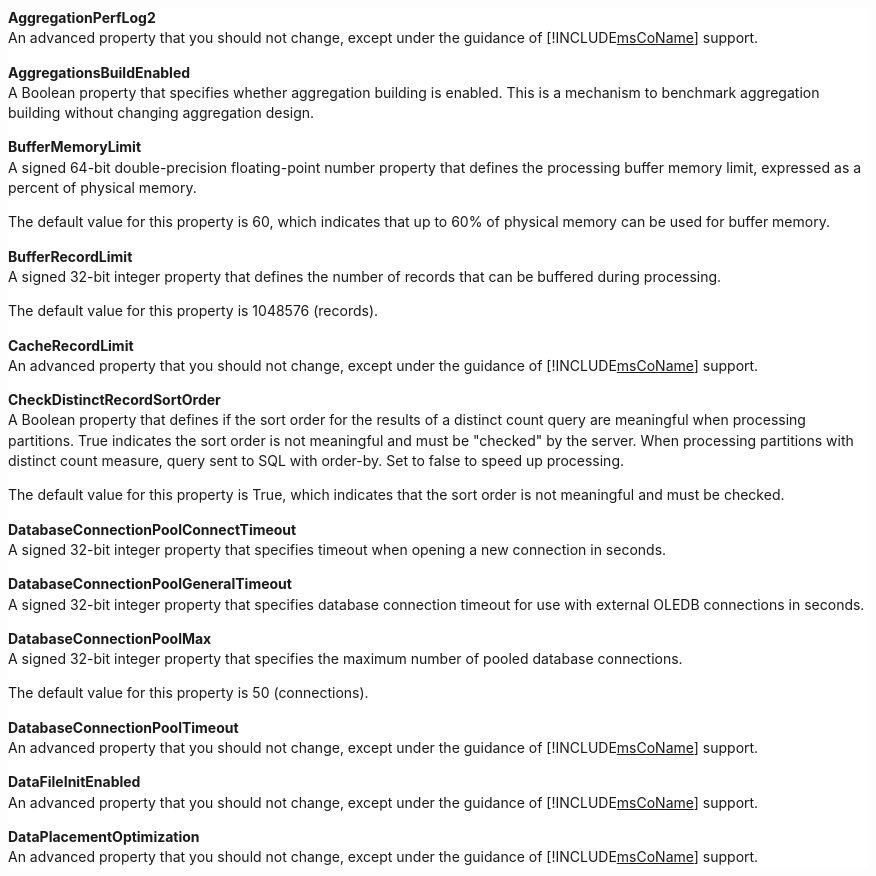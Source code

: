  **AggregationPerfLog2**  
 An advanced property that you should not change, except under the guidance of [!INCLUDE[msCoName](../includes/msconame-md.md)] support.  
  
 **AggregationsBuildEnabled**  
 A Boolean property that specifies whether aggregation building is enabled. This is a mechanism to benchmark aggregation building without changing aggregation design.  
  
 **BufferMemoryLimit**  
 A signed 64-bit double-precision floating-point number property that defines the processing buffer memory limit, expressed as a percent of physical memory.  
  
 The default value for this property is 60, which indicates that up to 60% of physical memory can be used for buffer memory.  
  
 **BufferRecordLimit**  
 A signed 32-bit integer property that defines the number of records that can be buffered during processing.  
  
 The default value for this property is 1048576 (records).  
  
 **CacheRecordLimit**  
 An advanced property that you should not change, except under the guidance of [!INCLUDE[msCoName](../includes/msconame-md.md)] support.  
  
 **CheckDistinctRecordSortOrder**  
 A Boolean property that defines if the sort order for the results of a distinct count query are meaningful when processing partitions. True indicates the sort order is not meaningful and must be "checked" by the server. When processing partitions with distinct count measure, query sent to SQL with order-by. Set to false to speed up processing.  
  
 The default value for this property is True, which indicates that the sort order is not meaningful and must be checked.  
  
 **DatabaseConnectionPoolConnectTimeout**  
 A signed 32-bit integer property that specifies timeout when opening a new connection in seconds.  
  
 **DatabaseConnectionPoolGeneralTimeout**  
 A signed 32-bit integer property that specifies database connection timeout for use with external OLEDB connections in seconds.  
  
 **DatabaseConnectionPoolMax**  
 A signed 32-bit integer property that specifies the maximum number of pooled database connections.  
  
 The default value for this property is 50 (connections).  
  
 **DatabaseConnectionPoolTimeout**  
 An advanced property that you should not change, except under the guidance of [!INCLUDE[msCoName](../includes/msconame-md.md)] support.  
  
 **DataFileInitEnabled**  
 An advanced property that you should not change, except under the guidance of [!INCLUDE[msCoName](../includes/msconame-md.md)] support.  
  
 **DataPlacementOptimization**  
 An advanced property that you should not change, except under the guidance of [!INCLUDE[msCoName](../includes/msconame-md.md)] support.  
  